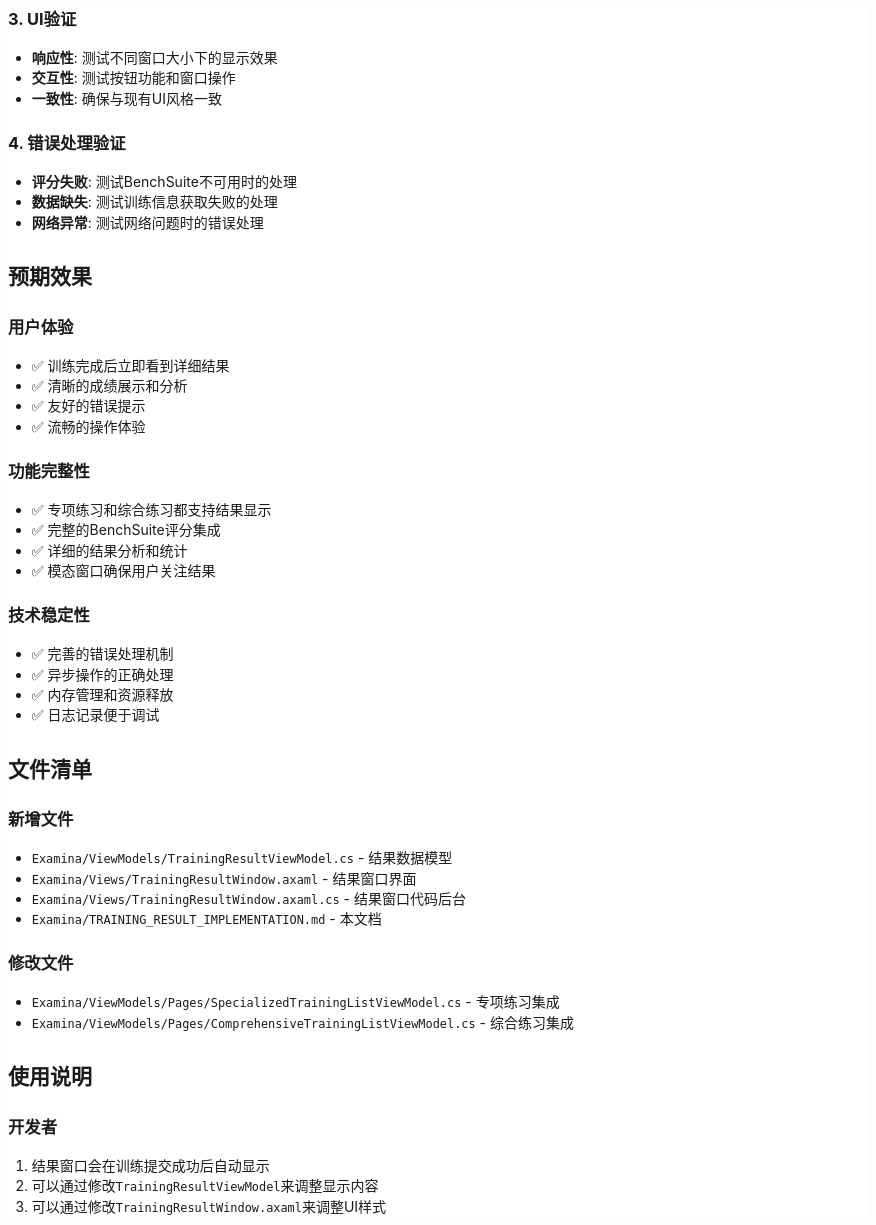### 3. UI验证
- **响应性**: 测试不同窗口大小下的显示效果
- **交互性**: 测试按钮功能和窗口操作
- **一致性**: 确保与现有UI风格一致

### 4. 错误处理验证
- **评分失败**: 测试BenchSuite不可用时的处理
- **数据缺失**: 测试训练信息获取失败的处理
- **网络异常**: 测试网络问题时的错误处理

## 预期效果

### 用户体验
- ✅ 训练完成后立即看到详细结果
- ✅ 清晰的成绩展示和分析
- ✅ 友好的错误提示
- ✅ 流畅的操作体验

### 功能完整性
- ✅ 专项练习和综合练习都支持结果显示
- ✅ 完整的BenchSuite评分集成
- ✅ 详细的结果分析和统计
- ✅ 模态窗口确保用户关注结果

### 技术稳定性
- ✅ 完善的错误处理机制
- ✅ 异步操作的正确处理
- ✅ 内存管理和资源释放
- ✅ 日志记录便于调试

## 文件清单

### 新增文件
- `Examina/ViewModels/TrainingResultViewModel.cs` - 结果数据模型
- `Examina/Views/TrainingResultWindow.axaml` - 结果窗口界面
- `Examina/Views/TrainingResultWindow.axaml.cs` - 结果窗口代码后台
- `Examina/TRAINING_RESULT_IMPLEMENTATION.md` - 本文档

### 修改文件
- `Examina/ViewModels/Pages/SpecializedTrainingListViewModel.cs` - 专项练习集成
- `Examina/ViewModels/Pages/ComprehensiveTrainingListViewModel.cs` - 综合练习集成

## 使用说明

### 开发者
1. 结果窗口会在训练提交成功后自动显示
2. 可以通过修改`TrainingResultViewModel`来调整显示内容
3. 可以通过修改`TrainingResultWindow.axaml`来调整UI样式
